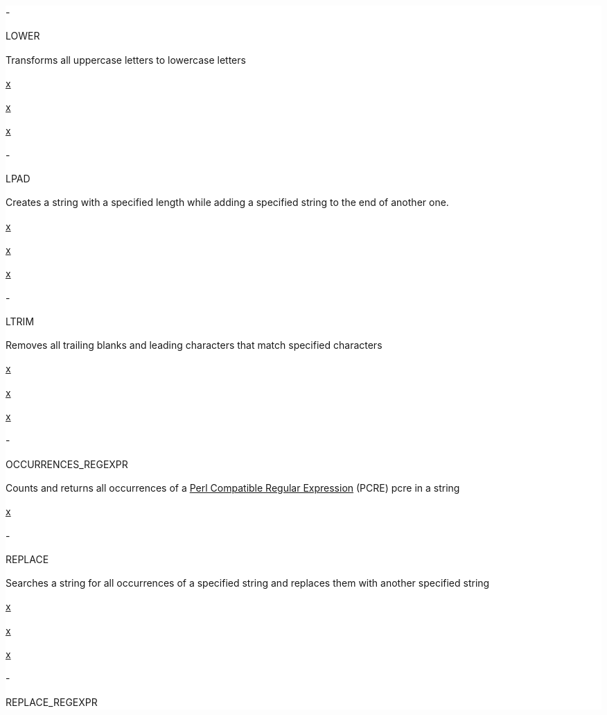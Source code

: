 \-

LOWER

Transforms all uppercase letters to lowercase letters

[x](javascript:call_link\('abencds_sql_functions_character_v1.htm'\))

[x](javascript:call_link\('abencds_sql_functions_character_v2.htm'\))

[x](javascript:call_link\('abensql_string_func.htm'\))

\-

LPAD

Creates a string with a specified length while adding a specified string to the end of another one.

[x](javascript:call_link\('abencds_sql_functions_character_v1.htm'\))

[x](javascript:call_link\('abencds_sql_functions_character_v2.htm'\))

[x](javascript:call_link\('abensql_string_func.htm'\))

\-

LTRIM

Removes all trailing blanks and leading characters that match specified characters

[x](javascript:call_link\('abencds_sql_functions_character_v1.htm'\))

[x](javascript:call_link\('abencds_sql_functions_character_v2.htm'\))

[x](javascript:call_link\('abensql_string_func.htm'\))

\-

OCCURRENCES\_REGEXPR

Counts and returns all occurrences of a [Perl Compatible Regular Expression](javascript:call_link\('abenpcre_glosry.htm'\) "Glossary Entry") (PCRE) pcre in a string

[](javascript:call_link\('abencds_sql_functions_character_v1.htm'\))

[](javascript:call_link\('abencds_sql_functions_character_v2.htm'\))

[x](javascript:call_link\('abensql_string_func.htm'\))

\-

REPLACE

Searches a string for all occurrences of a specified string and replaces them with another specified string

[x](javascript:call_link\('abencds_sql_functions_character_v1.htm'\))

[x](javascript:call_link\('abencds_sql_functions_character_v2.htm'\))

[x](javascript:call_link\('abensql_string_func.htm'\))

\-

REPLACE\_REGEXPR
